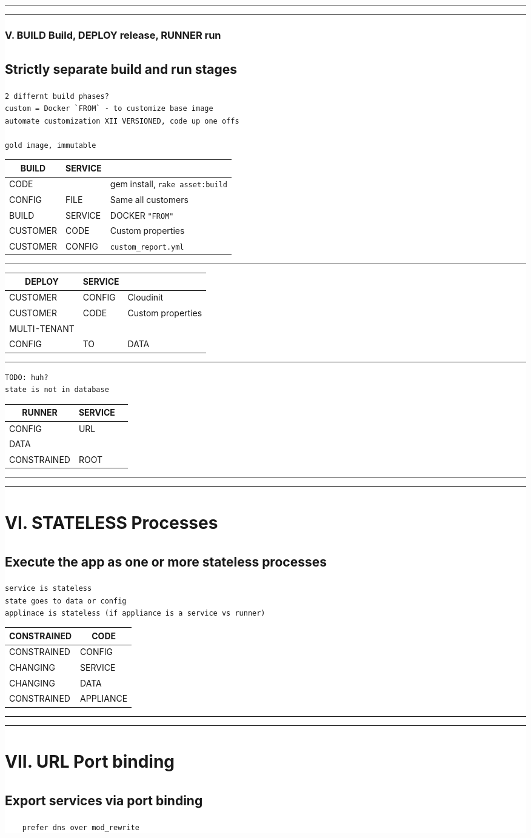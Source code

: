***
***
### V. BUILD Build, DEPLOY release, RUNNER run
Strictly separate build and run stages
---
```notes
2 differnt build phases?
custom = Docker `FROM` - to customize base image
automate customization XII VERSIONED, code up one offs

gold image, immutable
```
BUILD |SERVICE| |
------|-------|---
CODE  |       |gem install, `rake asset:build`
CONFIG|FILE   |Same all customers
BUILD |SERVICE|DOCKER `"FROM"`
CUSTOMER|CODE   |Custom properties
CUSTOMER|CONFIG |`custom_report.yml`
---
DEPLOY|SERVICE|  |
------|-------|---
CUSTOMER|CONFIG |Cloudinit
CUSTOMER|CODE   |Custom properties
MULTI-TENANT|
CONFIG|TO|DATA
---
```notes
TODO: huh?
state is not in database
```
RUNNER|SERVICE| |
----  |---|---
CONFIG|URL
DATA|
CONSTRAINED|ROOT
***
***
# VI. STATELESS Processes
Execute the app as one or more stateless processes
---
```notes
service is stateless
state goes to data or config
applinace is stateless (if appliance is a service vs runner)
```
CONSTRAINED|CODE
----------|---
CONSTRAINED|CONFIG
CHANGING  |SERVICE
CHANGING  |DATA
CONSTRAINED|APPLIANCE
***
***
# VII. URL Port binding
Export services via port binding
---
```notes
    prefer dns over mod_rewrite
```